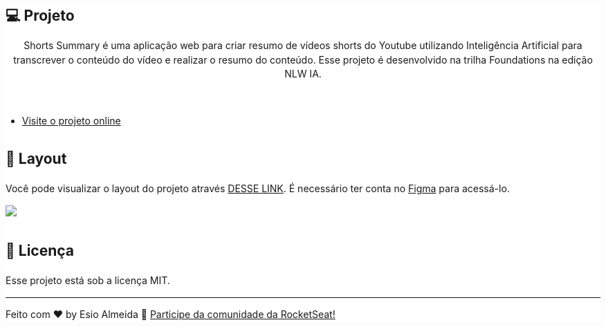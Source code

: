 ## 💻 Projeto

<p align="center">
  Shorts Summary é uma aplicação web para criar resumo de vídeos shorts do Youtube utilizando Inteligência Artificial para transcrever o conteúdo do vídeo e realizar o resumo do conteúdo. Esse projeto é desenvolvido na trilha Foundations na edição NLW IA.
</p>
      
<br/>

- [Visite o projeto online]()

## 🔖 Layout

Você pode visualizar o layout do projeto através [DESSE LINK](https://www.figma.com/community/file/1282823495335498952). É necessário ter conta no [Figma](https://figma.com) para acessá-lo. 
<div>
  <img align="centeer" alt"FIGMA" height="30" widht"40" src="https://cdn.jsdelivr.net/gh/devicons/devicon/icons/figma/figma-original.svg"/>
</div>

## :memo: Licença

Esse projeto está sob a licença MIT.

---

Feito com ♥ by Esio Almeida :wave: [Participe da comunidade da RocketSeat!](https://discord.gg/rocketseat)